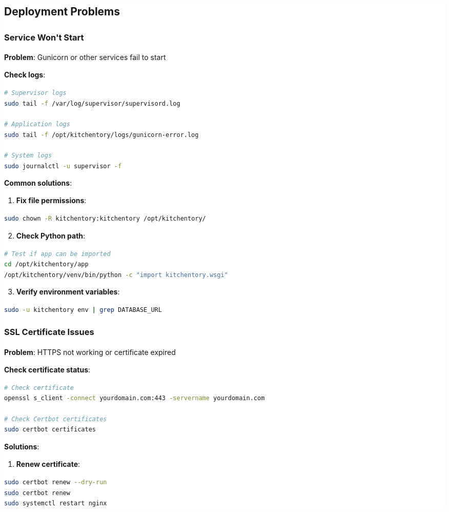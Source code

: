 ## Deployment Problems

### Service Won't Start

**Problem**: Gunicorn or other services fail to start

**Check logs**:
```bash
# Supervisor logs
sudo tail -f /var/log/supervisor/supervisord.log

# Application logs
sudo tail -f /opt/kitchentory/logs/gunicorn-error.log

# System logs
sudo journalctl -u supervisor -f
```

**Common solutions**:

1. **Fix file permissions**:
```bash
sudo chown -R kitchentory:kitchentory /opt/kitchentory/
```

2. **Check Python path**:
```bash
# Test if app can be imported
cd /opt/kitchentory/app
/opt/kitchentory/venv/bin/python -c "import kitchentory.wsgi"
```

3. **Verify environment variables**:
```bash
sudo -u kitchentory env | grep DATABASE_URL
```

### SSL Certificate Issues

**Problem**: HTTPS not working or certificate expired

**Check certificate status**:
```bash
# Check certificate
openssl s_client -connect yourdomain.com:443 -servername yourdomain.com

# Check Certbot certificates
sudo certbot certificates
```

**Solutions**:

1. **Renew certificate**:
```bash
sudo certbot renew --dry-run
sudo certbot renew
sudo systemctl restart nginx
```
